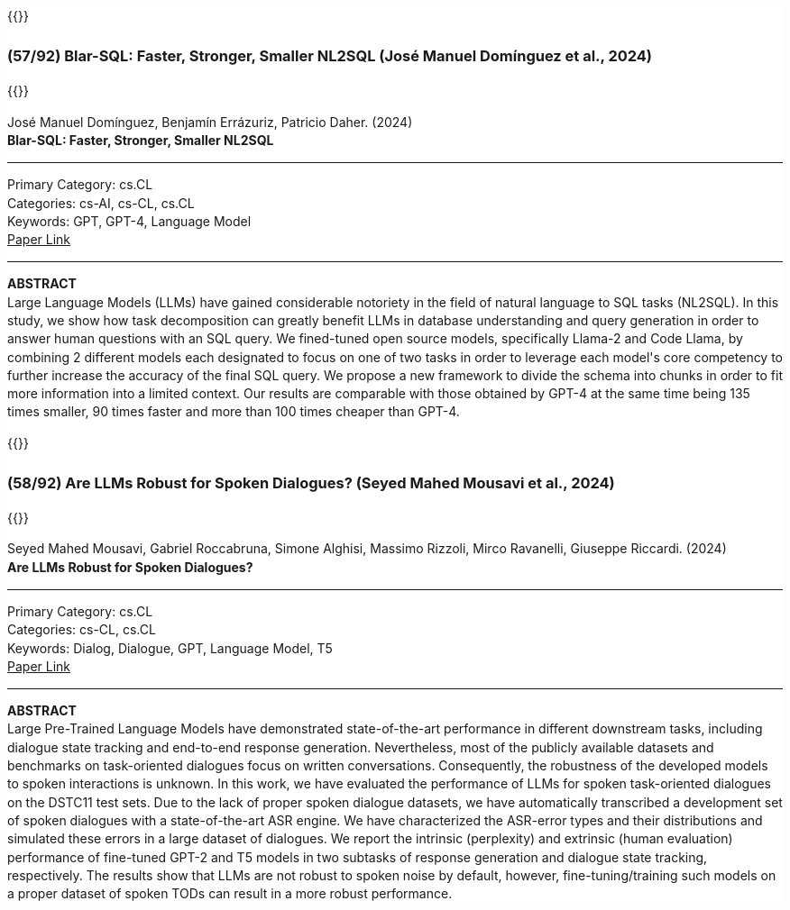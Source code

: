 {{</citation>}}


### (57/92) Blar-SQL: Faster, Stronger, Smaller NL2SQL (José Manuel Domínguez et al., 2024)

{{<citation>}}

José Manuel Domínguez, Benjamín Errázuriz, Patricio Daher. (2024)  
**Blar-SQL: Faster, Stronger, Smaller NL2SQL**  

---
Primary Category: cs.CL  
Categories: cs-AI, cs-CL, cs.CL  
Keywords: GPT, GPT-4, Language Model  
[Paper Link](http://arxiv.org/abs/2401.02997v1)  

---


**ABSTRACT**  
Large Language Models (LLMs) have gained considerable notoriety in the field of natural language to SQL tasks (NL2SQL). In this study, we show how task decomposition can greatly benefit LLMs in database understanding and query generation in order to answer human questions with an SQL query.   We fined-tuned open source models, specifically Llama-2 and Code Llama, by combining 2 different models each designated to focus on one of two tasks in order to leverage each model's core competency to further increase the accuracy of the final SQL query.   We propose a new framework to divide the schema into chunks in order to fit more information into a limited context. Our results are comparable with those obtained by GPT-4 at the same time being 135 times smaller, 90 times faster and more than 100 times cheaper than GPT-4.

{{</citation>}}


### (58/92) Are LLMs Robust for Spoken Dialogues? (Seyed Mahed Mousavi et al., 2024)

{{<citation>}}

Seyed Mahed Mousavi, Gabriel Roccabruna, Simone Alghisi, Massimo Rizzoli, Mirco Ravanelli, Giuseppe Riccardi. (2024)  
**Are LLMs Robust for Spoken Dialogues?**  

---
Primary Category: cs.CL  
Categories: cs-CL, cs.CL  
Keywords: Dialog, Dialogue, GPT, Language Model, T5  
[Paper Link](http://arxiv.org/abs/2401.02297v1)  

---


**ABSTRACT**  
Large Pre-Trained Language Models have demonstrated state-of-the-art performance in different downstream tasks, including dialogue state tracking and end-to-end response generation. Nevertheless, most of the publicly available datasets and benchmarks on task-oriented dialogues focus on written conversations. Consequently, the robustness of the developed models to spoken interactions is unknown. In this work, we have evaluated the performance of LLMs for spoken task-oriented dialogues on the DSTC11 test sets. Due to the lack of proper spoken dialogue datasets, we have automatically transcribed a development set of spoken dialogues with a state-of-the-art ASR engine. We have characterized the ASR-error types and their distributions and simulated these errors in a large dataset of dialogues. We report the intrinsic (perplexity) and extrinsic (human evaluation) performance of fine-tuned GPT-2 and T5 models in two subtasks of response generation and dialogue state tracking, respectively. The results show that LLMs are not robust to spoken noise by default, however, fine-tuning/training such models on a proper dataset of spoken TODs can result in a more robust performance.
